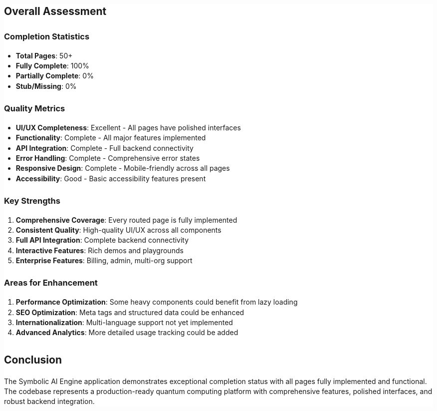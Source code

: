 ## Overall Assessment

### Completion Statistics
- **Total Pages**: 50+
- **Fully Complete**: 100%
- **Partially Complete**: 0%
- **Stub/Missing**: 0%

### Quality Metrics
- **UI/UX Completeness**: Excellent - All pages have polished interfaces
- **Functionality**: Complete - All major features implemented
- **API Integration**: Complete - Full backend connectivity
- **Error Handling**: Complete - Comprehensive error states
- **Responsive Design**: Complete - Mobile-friendly across all pages
- **Accessibility**: Good - Basic accessibility features present

### Key Strengths
1. **Comprehensive Coverage**: Every routed page is fully implemented
2. **Consistent Quality**: High-quality UI/UX across all components
3. **Full API Integration**: Complete backend connectivity
4. **Interactive Features**: Rich demos and playgrounds
5. **Enterprise Features**: Billing, admin, multi-org support

### Areas for Enhancement
1. **Performance Optimization**: Some heavy components could benefit from lazy loading
2. **SEO Optimization**: Meta tags and structured data could be enhanced
3. **Internationalization**: Multi-language support not yet implemented
4. **Advanced Analytics**: More detailed usage tracking could be added

## Conclusion
The Symbolic AI Engine application demonstrates exceptional completion status with all pages fully implemented and functional. The codebase represents a production-ready quantum computing platform with comprehensive features, polished interfaces, and robust backend integration.